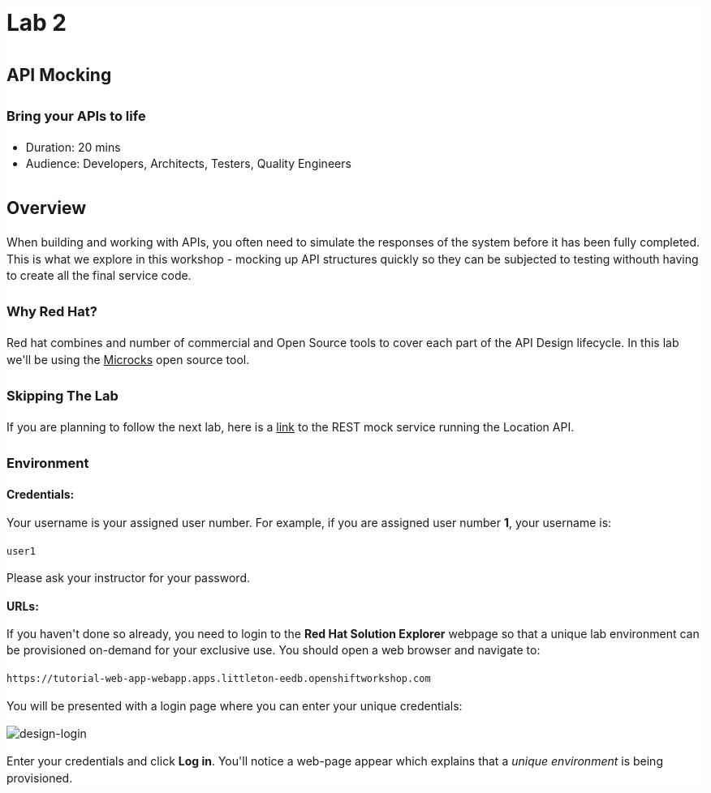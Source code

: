 # Lab 2

## API Mocking

### Bring your APIs to life

* Duration: 20 mins
* Audience: Developers, Architects, Testers, Quality Engineers

## Overview

When building and working with APIs, you often need to simulate the responses of the system before it has been fully completed. This is what we explore in this workshop - mocking up API structures quickly so they can be subjected to testing withouth having to create all the final service code.

### Why Red Hat?

Red hat combines and number of commercial and Open Source tools to cover each part of the API Design lifecycle. In this lab we'll be using the [Microcks](http://microcks.github.io/) open source tool.

### Skipping The Lab

If you are planning to follow the next lab, here is a [link](wip-link) to the REST mock service running the Location API.

### Environment

**Credentials:**

Your username is your assigned user number. For example, if you are assigned user number **1**, your username is:

```bash
user1
```

Please ask your instructor for your password.

**URLs:**

If you haven't done so already, you need to login to the **Red Hat Solution Explorer** webpage so that a unique lab environment can be provisioned on-demand for your exclusive use.  You should open a web browser and navigate to:

```bash
https://tutorial-web-app-webapp.apps.littleton-eedb.openshiftworkshop.com
```

You will be presented with a login page where you can enter your unique credentials:

![design-login](images/design-50.png "Login")

Enter your credentials and click **Log in**.  You'll notice a web-page appear which explains that a *unique environment* is being provisioned.
